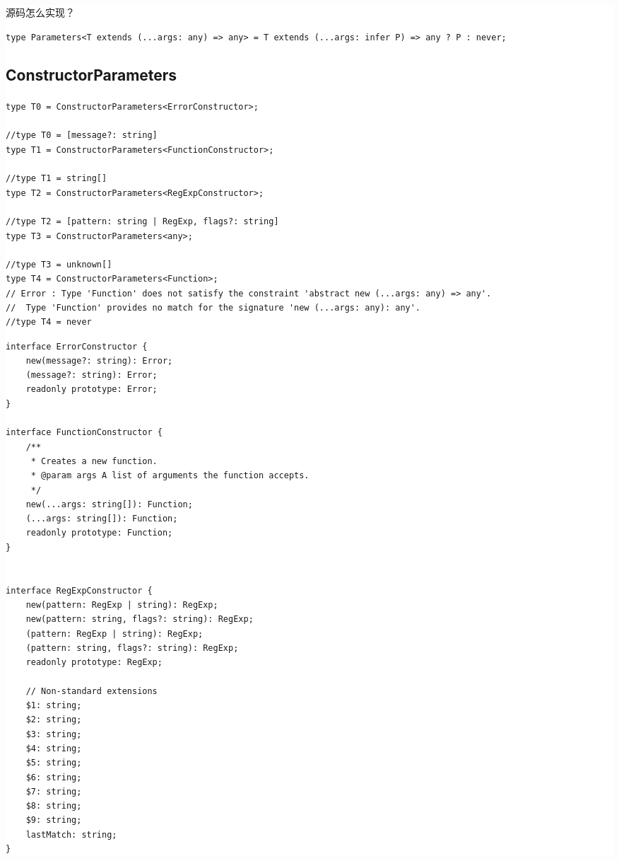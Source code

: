 源码怎么实现？

```tsx
type Parameters<T extends (...args: any) => any> = T extends (...args: infer P) => any ? P : never;
```



## ConstructorParameters

```tsx
type T0 = ConstructorParameters<ErrorConstructor>;
     
//type T0 = [message?: string]
type T1 = ConstructorParameters<FunctionConstructor>;
     
//type T1 = string[]
type T2 = ConstructorParameters<RegExpConstructor>;
     
//type T2 = [pattern: string | RegExp, flags?: string]
type T3 = ConstructorParameters<any>;
     
//type T3 = unknown[]
type T4 = ConstructorParameters<Function>;
// Error : Type 'Function' does not satisfy the constraint 'abstract new (...args: any) => any'.
//  Type 'Function' provides no match for the signature 'new (...args: any): any'.     
//type T4 = never
```

```tsx
interface ErrorConstructor {
    new(message?: string): Error;
    (message?: string): Error;
    readonly prototype: Error;
}
    
interface FunctionConstructor {
    /**
     * Creates a new function.
     * @param args A list of arguments the function accepts.
     */
    new(...args: string[]): Function;
    (...args: string[]): Function;
    readonly prototype: Function;
}

    
interface RegExpConstructor {
    new(pattern: RegExp | string): RegExp;
    new(pattern: string, flags?: string): RegExp;
    (pattern: RegExp | string): RegExp;
    (pattern: string, flags?: string): RegExp;
    readonly prototype: RegExp;

    // Non-standard extensions
    $1: string;
    $2: string;
    $3: string;
    $4: string;
    $5: string;
    $6: string;
    $7: string;
    $8: string;
    $9: string;
    lastMatch: string;
}
```